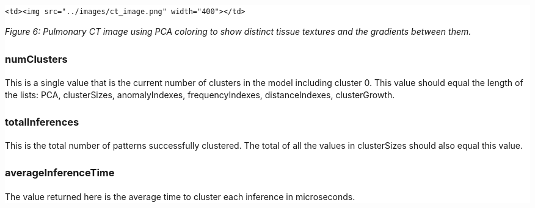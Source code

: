     <td><img src="../images/ct_image.png" width="400"></td>
  </tr>
  <tr>
    <td><em>Figure 6: Pulmonary CT image using PCA coloring to show distinct tissue textures and the gradients between them.</em></td>
  </tr>
</table>   

### numClusters
This is a single value that is the current number of clusters in the model including cluster 0. This value should equal the length of the lists: PCA, clusterSizes, anomalyIndexes, frequencyIndexes, distanceIndexes, clusterGrowth.

### totalInferences
This is the total number of patterns successfully clustered. The total of all the values in clusterSizes should also equal this value.

### averageInferenceTime
The value returned here is the average time to cluster each inference in microseconds.  
 